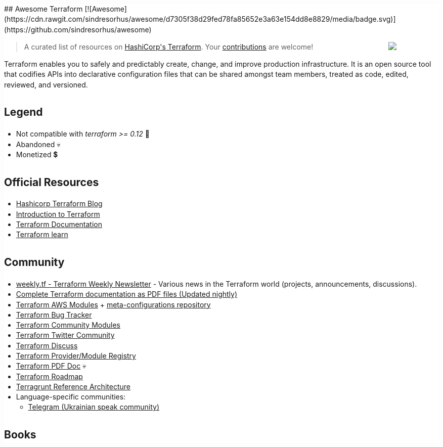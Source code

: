 <div class="github-widget" data-repo="shuaibiyy/awesome-terraform"></div>
## Awesome Terraform [![Awesome](https://cdn.rawgit.com/sindresorhus/awesome/d7305f38d29fed78fa85652e3a63e154dd8e8829/media/badge.svg)](https://github.com/sindresorhus/awesome) 

> A curated list of resources on [HashiCorp's Terraform](https://www.terraform.io/).
> [<img src="https://rawgit.com/shuaibiyy/awesome-terraform/master/terraform.svg" align="right" width="100">](https://terraform.io)
> Your [contributions](https://github.com/shuaibiyy/awesome-terraform/blob/master/contributing.md) are welcome!

Terraform enables you to safely and predictably create, change, and improve production infrastructure. It is an open source tool that codifies APIs into declarative configuration files that can be shared amongst team members, treated as code, edited, reviewed, and versioned.



## Legend

- Not compatible with _terraform >= 0.12_ :ghost:
- Abandoned :skull:
- Monetized :heavy_dollar_sign:

## Official Resources

- [Hashicorp Terraform Blog](https://www.hashicorp.com/blog/products/terraform)
- [Introduction to Terraform](https://developer.hashicorp.com/terraform/intro)
- [Terraform Documentation](https://developer.hashicorp.com/terraform/docs)
- [Terraform learn](https://developer.hashicorp.com/terraform/tutorials)

## Community

- [weekly.tf - Terraform Weekly Newsletter](https://www.weekly.tf/) - Various news in the Terraform world (projects, announcements, discussions).
- [Complete Terraform documentation as PDF files (Updated nightly)](https://github.com/antonbabenko/terraform-docs-as-pdf)
- [Terraform AWS Modules](https://github.com/terraform-aws-modules) + [meta-configurations repository](https://github.com/terraform-aws-modules/meta)
- [Terraform Bug Tracker](https://github.com/hashicorp/terraform/issues)
- [Terraform Community Modules](https://github.com/terraform-community-modules)
- [Terraform Twitter Community](https://twitter.com/i/communities/1501688565884928007) 
- [Terraform Discuss](https://discuss.hashicorp.com/c/terraform-core/27)
- [Terraform Provider/Module Registry](https://registry.terraform.io/)
- [Terraform PDF Doc](https://github.com/dohsimpson/terraform-doc-pdf) :skull:
- [Terraform Roadmap](https://roadmap.sh/terraform)
- [Terragrunt Reference Architecture](https://github.com/antonbabenko/terragrunt-reference-architecture)
- Language-specific communities:
  - [Telegram (Ukrainian speak community)](https://t.me/terraform_ukraine)

## Books
